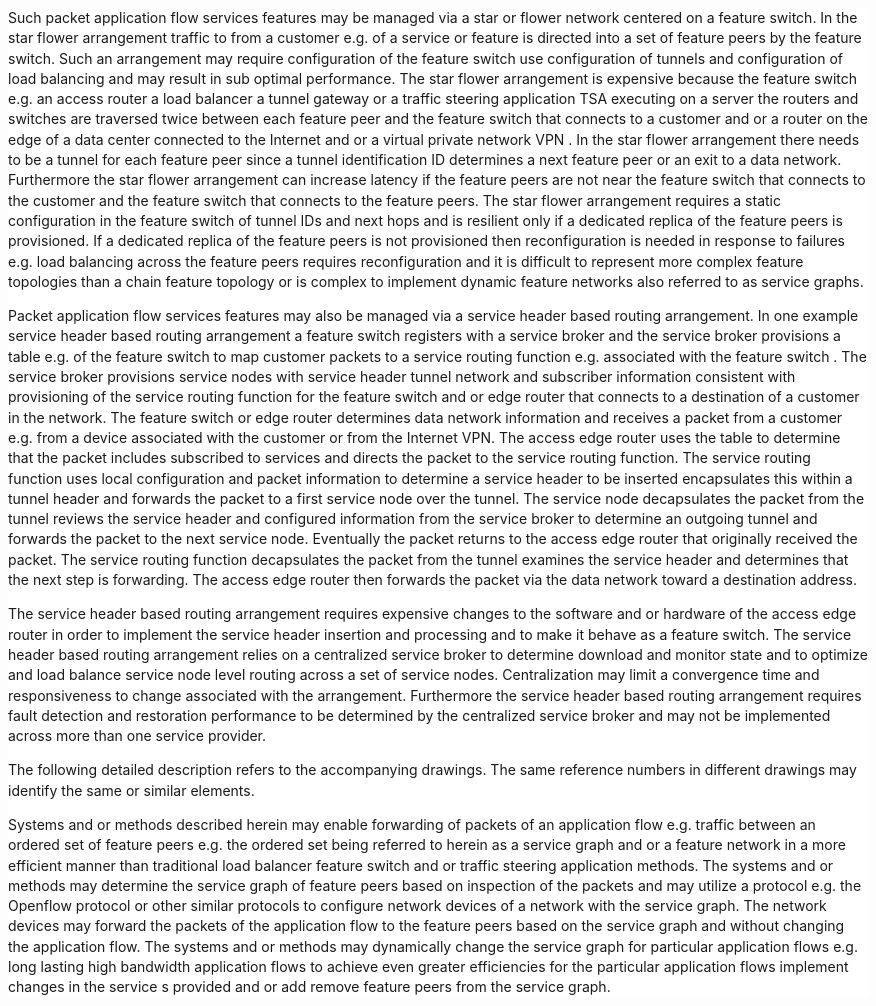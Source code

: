 Such packet application flow services features may be managed via a star or flower network centered on a feature switch. In the star flower arrangement traffic to from a customer e.g. of a service or feature is directed into a set of feature peers by the feature switch. Such an arrangement may require configuration of the feature switch use configuration of tunnels and configuration of load balancing and may result in sub optimal performance. The star flower arrangement is expensive because the feature switch e.g. an access router a load balancer a tunnel gateway or a traffic steering application TSA executing on a server the routers and switches are traversed twice between each feature peer and the feature switch that connects to a customer and or a router on the edge of a data center connected to the Internet and or a virtual private network VPN . In the star flower arrangement there needs to be a tunnel for each feature peer since a tunnel identification ID determines a next feature peer or an exit to a data network. Furthermore the star flower arrangement can increase latency if the feature peers are not near the feature switch that connects to the customer and the feature switch that connects to the feature peers. The star flower arrangement requires a static configuration in the feature switch of tunnel IDs and next hops and is resilient only if a dedicated replica of the feature peers is provisioned. If a dedicated replica of the feature peers is not provisioned then reconfiguration is needed in response to failures e.g. load balancing across the feature peers requires reconfiguration and it is difficult to represent more complex feature topologies than a chain feature topology or is complex to implement dynamic feature networks also referred to as service graphs.

Packet application flow services features may also be managed via a service header based routing arrangement. In one example service header based routing arrangement a feature switch registers with a service broker and the service broker provisions a table e.g. of the feature switch to map customer packets to a service routing function e.g. associated with the feature switch . The service broker provisions service nodes with service header tunnel network and subscriber information consistent with provisioning of the service routing function for the feature switch and or edge router that connects to a destination of a customer in the network. The feature switch or edge router determines data network information and receives a packet from a customer e.g. from a device associated with the customer or from the Internet VPN. The access edge router uses the table to determine that the packet includes subscribed to services and directs the packet to the service routing function. The service routing function uses local configuration and packet information to determine a service header to be inserted encapsulates this within a tunnel header and forwards the packet to a first service node over the tunnel. The service node decapsulates the packet from the tunnel reviews the service header and configured information from the service broker to determine an outgoing tunnel and forwards the packet to the next service node. Eventually the packet returns to the access edge router that originally received the packet. The service routing function decapsulates the packet from the tunnel examines the service header and determines that the next step is forwarding. The access edge router then forwards the packet via the data network toward a destination address.

The service header based routing arrangement requires expensive changes to the software and or hardware of the access edge router in order to implement the service header insertion and processing and to make it behave as a feature switch. The service header based routing arrangement relies on a centralized service broker to determine download and monitor state and to optimize and load balance service node level routing across a set of service nodes. Centralization may limit a convergence time and responsiveness to change associated with the arrangement. Furthermore the service header based routing arrangement requires fault detection and restoration performance to be determined by the centralized service broker and may not be implemented across more than one service provider.

The following detailed description refers to the accompanying drawings. The same reference numbers in different drawings may identify the same or similar elements.

Systems and or methods described herein may enable forwarding of packets of an application flow e.g. traffic between an ordered set of feature peers e.g. the ordered set being referred to herein as a service graph and or a feature network in a more efficient manner than traditional load balancer feature switch and or traffic steering application methods. The systems and or methods may determine the service graph of feature peers based on inspection of the packets and may utilize a protocol e.g. the Openflow protocol or other similar protocols to configure network devices of a network with the service graph. The network devices may forward the packets of the application flow to the feature peers based on the service graph and without changing the application flow. The systems and or methods may dynamically change the service graph for particular application flows e.g. long lasting high bandwidth application flows to achieve even greater efficiencies for the particular application flows implement changes in the service s provided and or add remove feature peers from the service graph.
